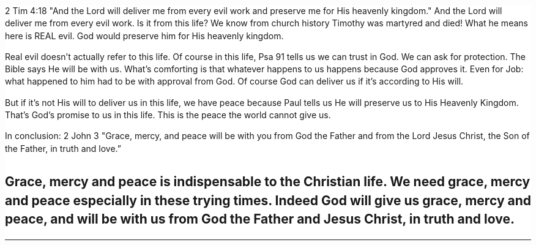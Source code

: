 2 Tim 4:18
"And the Lord will deliver me from every evil work and preserve me for His heavenly kingdom."
And the Lord will deliver me from every evil work. Is it from this life? We know from church history Timothy was martyred and died! What he means here is REAL evil. God would preserve him for His heavenly kingdom.

Real evil doesn’t actually refer to this life. Of course in this life, Psa 91 tells us we can trust in God. We can ask for protection. The Bible says He will be with us. What’s comforting is that whatever happens to us happens because God approves it. Even for Job: what happened to him had to be with approval from God. Of course God can deliver us if it’s according to His will.

But if it’s not His will to deliver us in this life, we have peace because Paul tells us He will preserve us to His Heavenly Kingdom. That’s God’s promise to us in this life. This is the peace the world cannot give us. 

In conclusion:
2 John 3
"Grace, mercy, and peace will be with you from God the Father and from the Lord Jesus Christ, the Son of the Father, in truth and love.”

Grace, mercy and peace is indispensable to the Christian life. We need grace, mercy and peace especially in these trying times. Indeed God will give us grace, mercy and peace, and will be with us from God the Father and Jesus Christ, in truth and love. 
----
****
